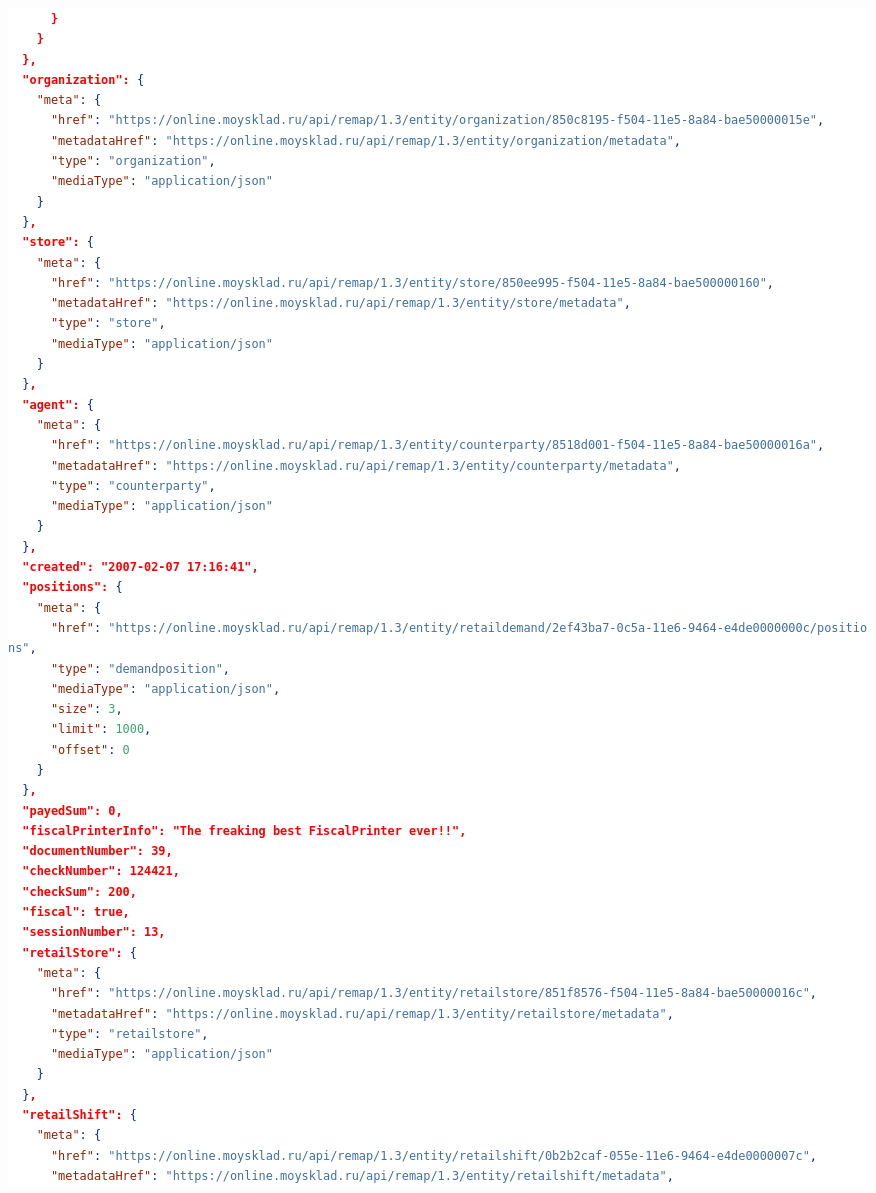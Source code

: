 ```json
      }
    }
  },
  "organization": {
    "meta": {
      "href": "https://online.moysklad.ru/api/remap/1.3/entity/organization/850c8195-f504-11e5-8a84-bae50000015e",
      "metadataHref": "https://online.moysklad.ru/api/remap/1.3/entity/organization/metadata",
      "type": "organization",
      "mediaType": "application/json"
    }
  },
  "store": {
    "meta": {
      "href": "https://online.moysklad.ru/api/remap/1.3/entity/store/850ee995-f504-11e5-8a84-bae500000160",
      "metadataHref": "https://online.moysklad.ru/api/remap/1.3/entity/store/metadata",
      "type": "store",
      "mediaType": "application/json"
    }
  },
  "agent": {
    "meta": {
      "href": "https://online.moysklad.ru/api/remap/1.3/entity/counterparty/8518d001-f504-11e5-8a84-bae50000016a",
      "metadataHref": "https://online.moysklad.ru/api/remap/1.3/entity/counterparty/metadata",
      "type": "counterparty",
      "mediaType": "application/json"
    }
  },
  "created": "2007-02-07 17:16:41",
  "positions": {
    "meta": {
      "href": "https://online.moysklad.ru/api/remap/1.3/entity/retaildemand/2ef43ba7-0c5a-11e6-9464-e4de0000000c/positions",
      "type": "demandposition",
      "mediaType": "application/json",
      "size": 3,
      "limit": 1000,
      "offset": 0
    }
  },
  "payedSum": 0,
  "fiscalPrinterInfo": "The freaking best FiscalPrinter ever!!",
  "documentNumber": 39,
  "checkNumber": 124421,
  "checkSum": 200,
  "fiscal": true,
  "sessionNumber": 13,
  "retailStore": {
    "meta": {
      "href": "https://online.moysklad.ru/api/remap/1.3/entity/retailstore/851f8576-f504-11e5-8a84-bae50000016c",
      "metadataHref": "https://online.moysklad.ru/api/remap/1.3/entity/retailstore/metadata",
      "type": "retailstore",
      "mediaType": "application/json"
    }
  },
  "retailShift": {
    "meta": {
      "href": "https://online.moysklad.ru/api/remap/1.3/entity/retailshift/0b2b2caf-055e-11e6-9464-e4de0000007c",
      "metadataHref": "https://online.moysklad.ru/api/remap/1.3/entity/retailshift/metadata",
```